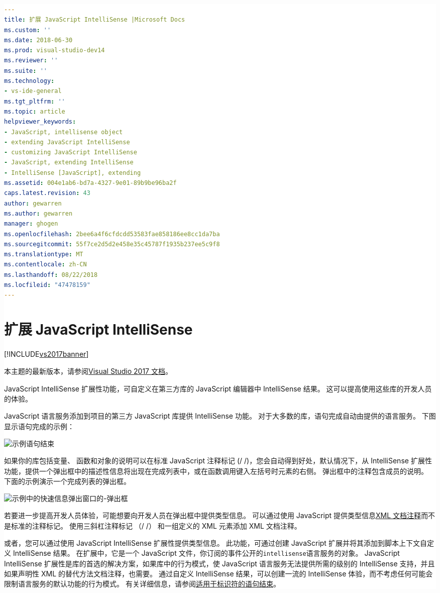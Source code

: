 ```yaml
---
title: 扩展 JavaScript IntelliSense |Microsoft Docs
ms.custom: ''
ms.date: 2018-06-30
ms.prod: visual-studio-dev14
ms.reviewer: ''
ms.suite: ''
ms.technology:
- vs-ide-general
ms.tgt_pltfrm: ''
ms.topic: article
helpviewer_keywords:
- JavaScript, intellisense object
- extending JavaScript IntelliSense
- customizing JavaScript IntelliSense
- JavaScript, extending IntelliSense
- IntelliSense [JavaScript], extending
ms.assetid: 004e1ab6-bd7a-4327-9e01-89b9be96ba2f
caps.latest.revision: 43
author: gewarren
ms.author: gewarren
manager: ghogen
ms.openlocfilehash: 2bee6a4f6cfdcdd53583fae858186ee8cc1da7ba
ms.sourcegitcommit: 55f7ce2d5d2e458e35c45787f1935b237ee5c9f8
ms.translationtype: MT
ms.contentlocale: zh-CN
ms.lasthandoff: 08/22/2018
ms.locfileid: "47478159"
---
```

# <a name="extending-javascript-intellisense"></a>扩展 JavaScript IntelliSense
[!INCLUDE[vs2017banner](../includes/vs2017banner.md)]

本主题的最新版本，请参阅[Visual Studio 2017 文档](https://docs.microsoft.com/en-us/visualstudio/)。  
  
JavaScript IntelliSense 扩展性功能，可自定义在第三方库的 JavaScript 编辑器中 IntelliSense 结果。 这可以提高使用这些库的开发人员的体验。  
  
 JavaScript 语言服务添加到项目的第三方 JavaScript 库提供 IntelliSense 功能。 对于大多数的库，语句完成自动由提供的语言服务。 下图显示语句完成的示例：  
  
 ![示例语句结束](../ide/media/js-intellisense-completion.png "js_intellisense_completion")  
  
 如果你的库包括变量、 函数和对象的说明可以在标准 JavaScript 注释标记 (/ /)，您会自动得到好处，默认情况下，从 IntelliSense 扩展性功能，提供一个弹出框中的描述性信息将出现在完成列表中，或在函数调用键入左括号时元素的右侧。 弹出框中的注释包含成员的说明。 下面的示例演示一个完成列表的弹出框。  
  
 ![示例中的快速信息弹出窗口的&#45;弹出框](../ide/media/js-intellisense-quickinfo.png "js_intellisense_quickinfo")  
  
 若要进一步提高开发人员体验，可能想要向开发人员在弹出框中提供类型信息。 可以通过使用 JavaScript 提供类型信息[XML 文档注释](../ide/xml-documentation-comments-javascript.md)而不是标准的注释标记。 使用三斜杠注释标记 （/ /） 和一组定义的 XML 元素添加 XML 文档注释。  
  
 或者，您可以通过使用 JavaScript IntelliSense 扩展性提供类型信息。 此功能，可通过创建 JavaScript 扩展并将其添加到脚本上下文自定义 IntelliSense 结果。 在扩展中，它是一个 JavaScript 文件，你订阅的事件公开的`intellisense`语言服务的对象。 JavaScript IntelliSense 扩展性是库的首选的解决方案，如果库中的行为模式，使 JavaScript 语言服务无法提供所需的级别的 IntelliSense 支持，并且如果声明性 XML 的替代方法文档注释，也需要。 通过自定义 IntelliSense 结果，可以创建一流的 IntelliSense 体验，而不考虑任何可能会限制语言服务的默认功能的行为模式。 有关详细信息，请参阅[适用于标识符的语句结束](../ide/statement-completion-for-identifiers.md)。  
  